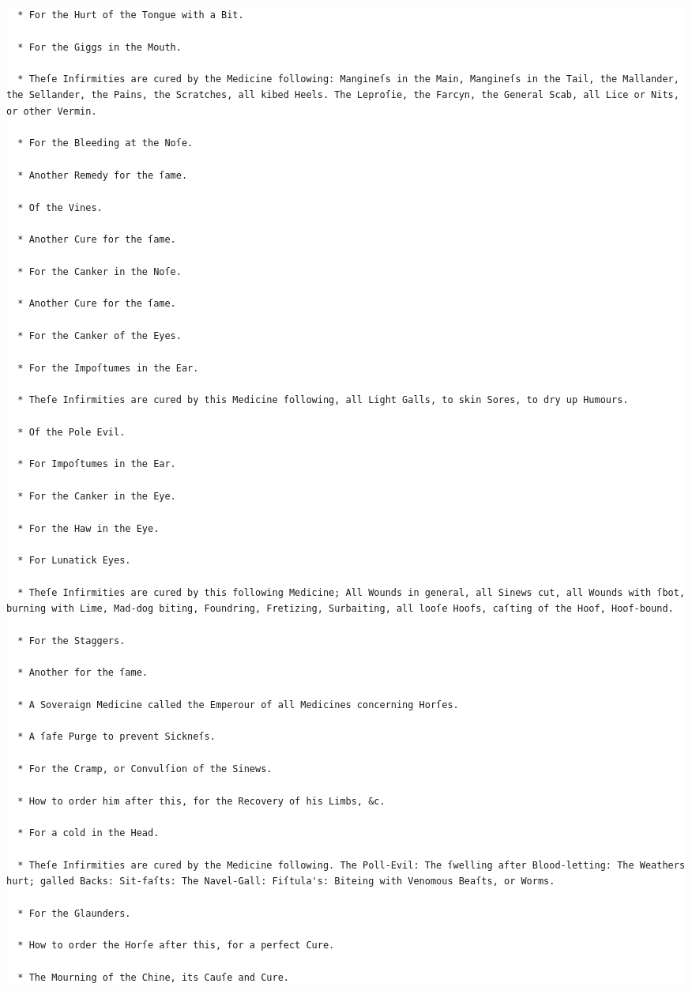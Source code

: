       * For the Hurt of the Tongue with a Bit.

      * For the Giggs in the Mouth.

      * Theſe Infirmities are cured by the Medicine following: Mangineſs in the Main, Mangineſs in the Tail, the Mallander, the Sellander, the Pains, the Scratches, all kibed Heels. The Leproſie, the Farcyn, the General Scab, all Lice or Nits, or other Vermin.

      * For the Bleeding at the Noſe.

      * Another Remedy for the ſame.

      * Of the Vines.

      * Another Cure for the ſame.

      * For the Canker in the Noſe.

      * Another Cure for the ſame.

      * For the Canker of the Eyes.

      * For the Impoſtumes in the Ear.

      * Theſe Infirmities are cured by this Medicine following, all Light Galls, to skin Sores, to dry up Humours.

      * Of the Pole Evil.

      * For Impoſtumes in the Ear.

      * For the Canker in the Eye.

      * For the Haw in the Eye.

      * For Lunatick Eyes.

      * Theſe Infirmities are cured by this following Medicine; All Wounds in general, all Sinews cut, all Wounds with ſbot, burning with Lime, Mad-dog biting, Foundring, Fretizing, Surbaiting, all looſe Hoofs, caſting of the Hoof, Hoof-bound.

      * For the Staggers.

      * Another for the ſame.

      * A Soveraign Medicine called the Emperour of all Medicines concerning Horſes.

      * A ſafe Purge to prevent Sickneſs.

      * For the Cramp, or Convulſion of the Sinews.

      * How to order him after this, for the Recovery of his Limbs, &c.

      * For a cold in the Head.

      * Theſe Infirmities are cured by the Medicine following. The Poll-Evil: The ſwelling after Blood-letting: The Weathers hurt; galled Backs: Sit-faſts: The Navel-Gall: Fiſtula's: Biteing with Venomous Beaſts, or Worms.

      * For the Glaunders.

      * How to order the Horſe after this, for a perfect Cure.

      * The Mourning of the Chine, its Cauſe and Cure.

